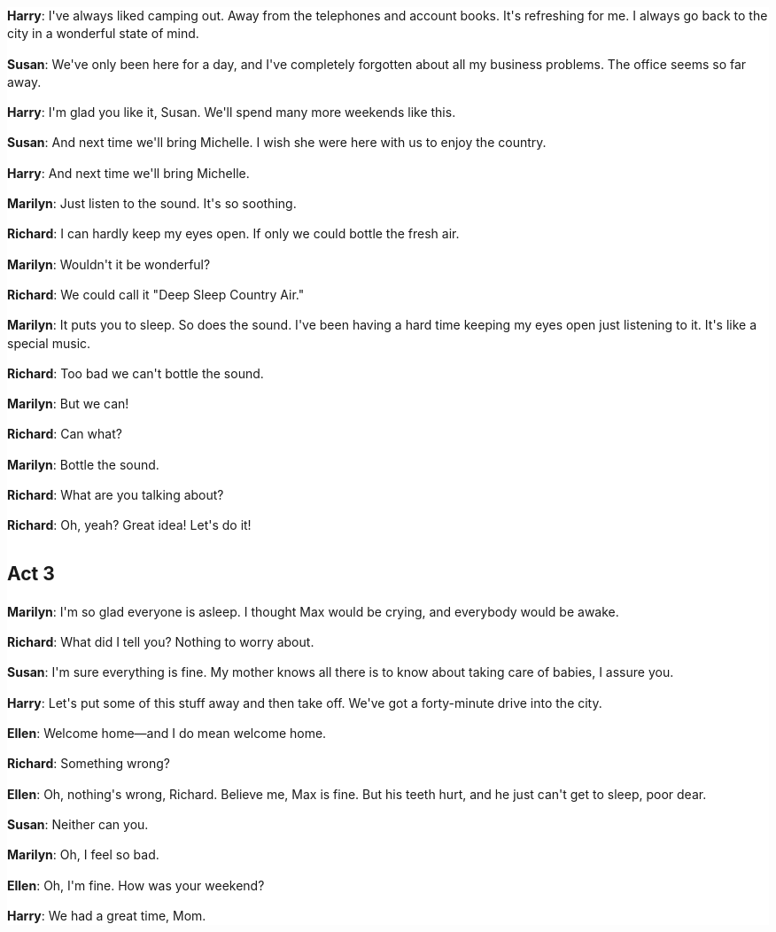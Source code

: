 **Harry**: I've always liked camping out. Away from the telephones and account books. It's refreshing for me. I always go back to the city in a wonderful state of mind.

**Susan**: We've only been here for a day, and I've completely forgotten about all my business problems. The office seems so far away.

**Harry**: I'm glad you like it, Susan. We'll spend many more weekends like this.

**Susan**: And next time we'll bring Michelle. I wish she were here with us to enjoy the country.

**Harry**: And next time we'll bring Michelle.

**Marilyn**: Just listen to the sound. It's so soothing.

**Richard**: I can hardly keep my eyes open. If only we could bottle the fresh air.

**Marilyn**: Wouldn't it be wonderful?

**Richard**: We could call it "Deep Sleep Country Air."

**Marilyn**: It puts you to sleep. So does the sound. I've been having a hard time keeping my eyes open just listening to it. It's like a special music.

**Richard**: Too bad we can't bottle the sound.

**Marilyn**: But we can!

**Richard**: Can what?

**Marilyn**: Bottle the sound.

**Richard**: What are you talking about?

**Richard**: Oh, yeah? Great idea! Let's do it!

## Act 3

**Marilyn**: I'm so glad everyone is asleep. I thought Max would be crying, and everybody would be awake.

**Richard**: What did I tell you? Nothing to worry about.

**Susan**: I'm sure everything is fine. My mother knows all there is to know about taking care of babies, I assure you.

**Harry**: Let's put some of this stuff away and then take off. We've got a forty-minute drive into the city.

**Ellen**: Welcome home—and I do mean welcome home.

**Richard**: Something wrong?

**Ellen**: Oh, nothing's wrong, Richard. Believe me, Max is fine. But his teeth hurt, and he just can't get to sleep, poor dear.

**Susan**: Neither can you.

**Marilyn**: Oh, I feel so bad.

**Ellen**: Oh, I'm fine. How was your weekend?

**Harry**: We had a great time, Mom.
